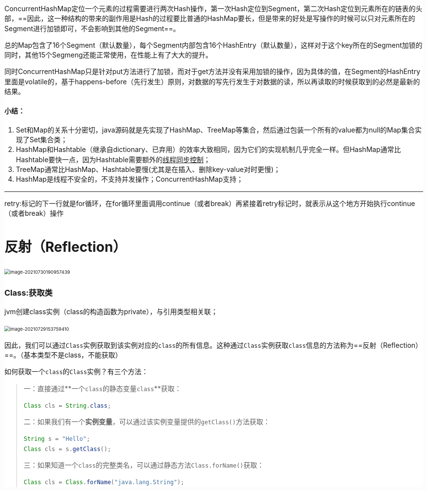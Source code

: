 ConcurrentHashMap定位一个元素的过程需要进行两次Hash操作，第一次Hash定位到Segment，第二次Hash定位到元素所在的链表的头部，==因此，这一种结构的带来的副作用是Hash的过程要比普通的HashMap要长，但是带来的好处是写操作的时候可以只对元素所在的Segment进行加锁即可，不会影响到其他的Segment==。

总的Map包含了16个Segment（默认数量），每个Segment内部包含16个HashEntry（默认数量），这样对于这个key所在的Segment加锁的同时，其他15个Segmeng还能正常使用，在性能上有了大大的提升。

同时ConcurrentHashMap只是针对put方法进行了加锁，而对于get方法并没有采用加锁的操作，因为具体的值，在Segment的HashEntry里面是volatile的，基于happens-before（先行发生）原则，对数据的写先行发生于对数据的读，所以再读取的时候获取到的必然是最新的结果。

#### 小结：

1. Set和Map的关系十分密切，java源码就是先实现了HashMap、TreeMap等集合，然后通过包装一个所有的value都为null的Map集合实现了Set集合类；
1. HashMap和Hashtable（继承自dictionary、已弃用）的效率大致相同，因为它们的实现机制几乎完全一样。但HashMap通常比Hashtable要快一点，因为Hashtable需要额外的<u>线程同步控制</u>；
1. TreeMap通常比HashMap、Hashtable要慢(尤其是在插入、删除key-value对时更慢)；
1. HashMap是线程不安全的，不支持并发操作；ConcurrentHashMap支持；

------

retry:标记的下一行就是for循环，在for循环里面调用continue（或者break）再紧接着retry标记时，就表示从这个地方开始执行continue（或者break）操作

# 反射（Reflection）

<img src="https://s2.loli.net/2022/07/09/qYZED8TWpJUFH4k.png" alt="image-20210730190957439" style="zoom:67%;" />

### Class:获取类

jvm创建class实例（class的构造函数为private），与引用类型相关联；

<img src="https://s2.loli.net/2022/07/09/BwXARyQEVOJGC74.png" alt="image-20210729153759410" style="zoom:67%;" />

因此，我们可以通过`Class`实例获取到该实例对应的`class`的所有信息。这种通过`Class`实例获取`class`信息的方法称为==反射（Reflection）==。（基本类型不是class，不能获取）

如何获取一个`class`的`Class`实例？有三个方法：

> 一：直接通过**一个`class`的静态变量`class`**获取：
>
> ```java
> Class cls = String.class;
> ```
>
> 二：如果我们有一个**实例变量**，可以通过该实例变量提供的`getClass()`方法获取：
>
> ```java
> String s = "Hello";
> Class cls = s.getClass();
> ```
>
> 三：如果知道一个`class`的完整类名，可以通过静态方法`Class.forName()`获取：
>
> ```java
> Class cls = Class.forName("java.lang.String");
> ```
